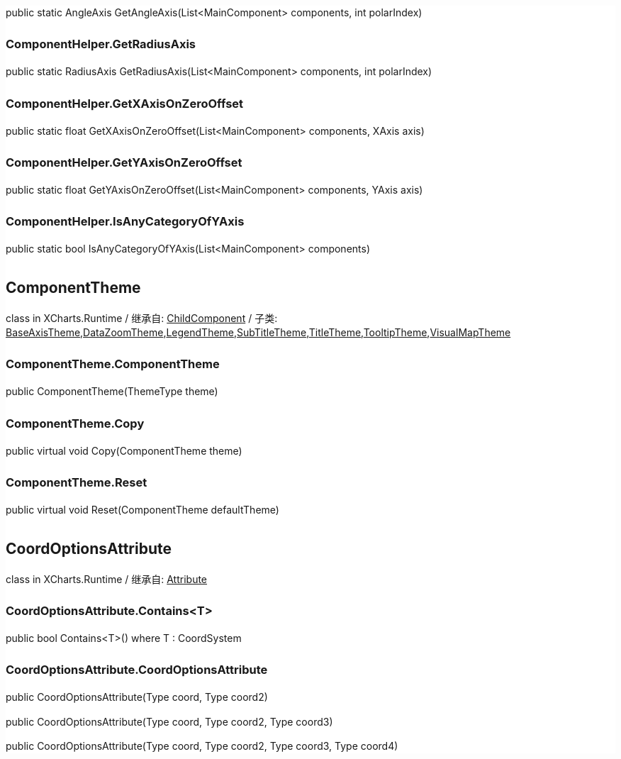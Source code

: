 public static AngleAxis GetAngleAxis(List&lt;MainComponent&gt; components, int polarIndex)

### ComponentHelper.GetRadiusAxis

public static RadiusAxis GetRadiusAxis(List&lt;MainComponent&gt; components, int polarIndex)

### ComponentHelper.GetXAxisOnZeroOffset

public static float GetXAxisOnZeroOffset(List&lt;MainComponent&gt; components, XAxis axis)

### ComponentHelper.GetYAxisOnZeroOffset

public static float GetYAxisOnZeroOffset(List&lt;MainComponent&gt; components, YAxis axis)

### ComponentHelper.IsAnyCategoryOfYAxis

public static bool IsAnyCategoryOfYAxis(List&lt;MainComponent&gt; components)

## ComponentTheme

class in XCharts.Runtime / 继承自: [ChildComponent](#childcomponent) / 子类: [BaseAxisTheme](#baseaxistheme),[DataZoomTheme](#datazoomtheme),[LegendTheme](#legendtheme),[SubTitleTheme](#subtitletheme),[TitleTheme](#titletheme),[TooltipTheme](#tooltiptheme),[VisualMapTheme](#visualmaptheme) 

### ComponentTheme.ComponentTheme

public ComponentTheme(ThemeType theme)

### ComponentTheme.Copy

public virtual void Copy(ComponentTheme theme)

### ComponentTheme.Reset

public virtual void Reset(ComponentTheme defaultTheme)

## CoordOptionsAttribute

class in XCharts.Runtime / 继承自: [Attribute](https://docs.unity3d.com/ScriptReference/30_search.html?q=attribute)

### CoordOptionsAttribute.Contains&lt;T&gt;

public bool Contains&lt;T&gt;() where T : CoordSystem

### CoordOptionsAttribute.CoordOptionsAttribute

public CoordOptionsAttribute(Type coord, Type coord2)

public CoordOptionsAttribute(Type coord, Type coord2, Type coord3)

public CoordOptionsAttribute(Type coord, Type coord2, Type coord3, Type coord4)

